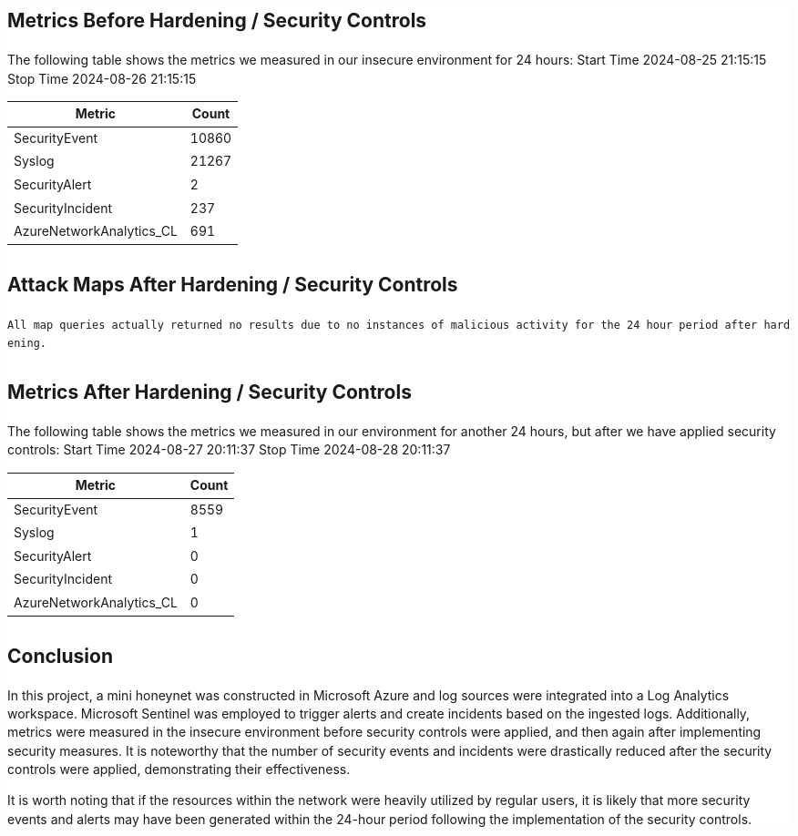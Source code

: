 
## Metrics Before Hardening / Security Controls

The following table shows the metrics we measured in our insecure environment for 24 hours:
Start Time 2024-08-25 21:15:15
Stop Time 2024-08-26 21:15:15

| Metric                   | Count
| ------------------------ | -----
| SecurityEvent            | 10860
| Syslog                   | 21267
| SecurityAlert            | 2
| SecurityIncident         | 237
| AzureNetworkAnalytics_CL | 691

## Attack Maps After Hardening / Security Controls

```All map queries actually returned no results due to no instances of malicious activity for the 24 hour period after hardening.```

## Metrics After Hardening / Security Controls

The following table shows the metrics we measured in our environment for another 24 hours, but after we have applied security controls:
Start Time 2024-08-27 20:11:37
Stop Time	2024-08-28 20:11:37

| Metric                   | Count
| ------------------------ | -----
| SecurityEvent            | 8559
| Syslog                   | 1
| SecurityAlert            | 0
| SecurityIncident         | 0
| AzureNetworkAnalytics_CL | 0

## Conclusion

In this project, a mini honeynet was constructed in Microsoft Azure and log sources were integrated into a Log Analytics workspace. Microsoft Sentinel was employed to trigger alerts and create incidents based on the ingested logs. Additionally, metrics were measured in the insecure environment before security controls were applied, and then again after implementing security measures. It is noteworthy that the number of security events and incidents were drastically reduced after the security controls were applied, demonstrating their effectiveness.

It is worth noting that if the resources within the network were heavily utilized by regular users, it is likely that more security events and alerts may have been generated within the 24-hour period following the implementation of the security controls.
